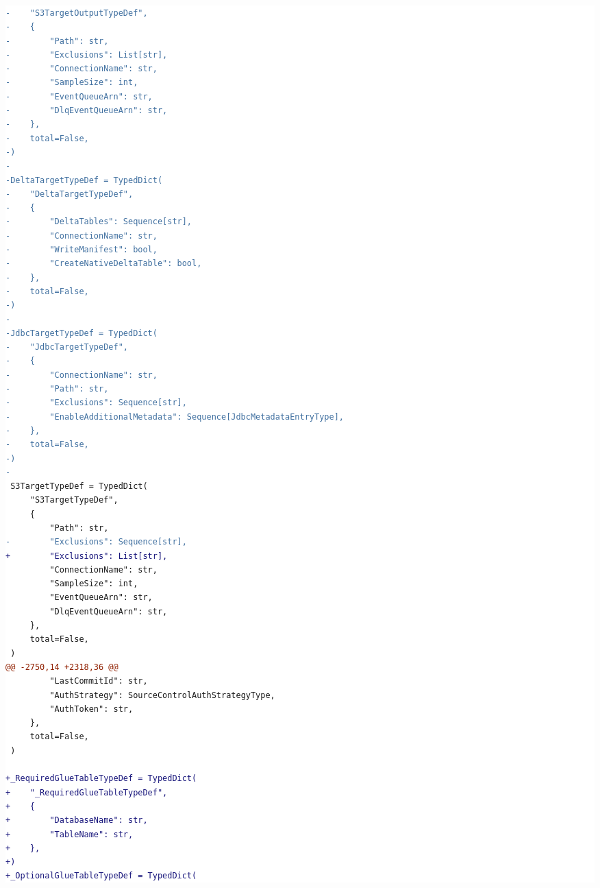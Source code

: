 ```diff
-    "S3TargetOutputTypeDef",
-    {
-        "Path": str,
-        "Exclusions": List[str],
-        "ConnectionName": str,
-        "SampleSize": int,
-        "EventQueueArn": str,
-        "DlqEventQueueArn": str,
-    },
-    total=False,
-)
-
-DeltaTargetTypeDef = TypedDict(
-    "DeltaTargetTypeDef",
-    {
-        "DeltaTables": Sequence[str],
-        "ConnectionName": str,
-        "WriteManifest": bool,
-        "CreateNativeDeltaTable": bool,
-    },
-    total=False,
-)
-
-JdbcTargetTypeDef = TypedDict(
-    "JdbcTargetTypeDef",
-    {
-        "ConnectionName": str,
-        "Path": str,
-        "Exclusions": Sequence[str],
-        "EnableAdditionalMetadata": Sequence[JdbcMetadataEntryType],
-    },
-    total=False,
-)
-
 S3TargetTypeDef = TypedDict(
     "S3TargetTypeDef",
     {
         "Path": str,
-        "Exclusions": Sequence[str],
+        "Exclusions": List[str],
         "ConnectionName": str,
         "SampleSize": int,
         "EventQueueArn": str,
         "DlqEventQueueArn": str,
     },
     total=False,
 )
@@ -2750,14 +2318,36 @@
         "LastCommitId": str,
         "AuthStrategy": SourceControlAuthStrategyType,
         "AuthToken": str,
     },
     total=False,
 )
 
+_RequiredGlueTableTypeDef = TypedDict(
+    "_RequiredGlueTableTypeDef",
+    {
+        "DatabaseName": str,
+        "TableName": str,
+    },
+)
+_OptionalGlueTableTypeDef = TypedDict(
```